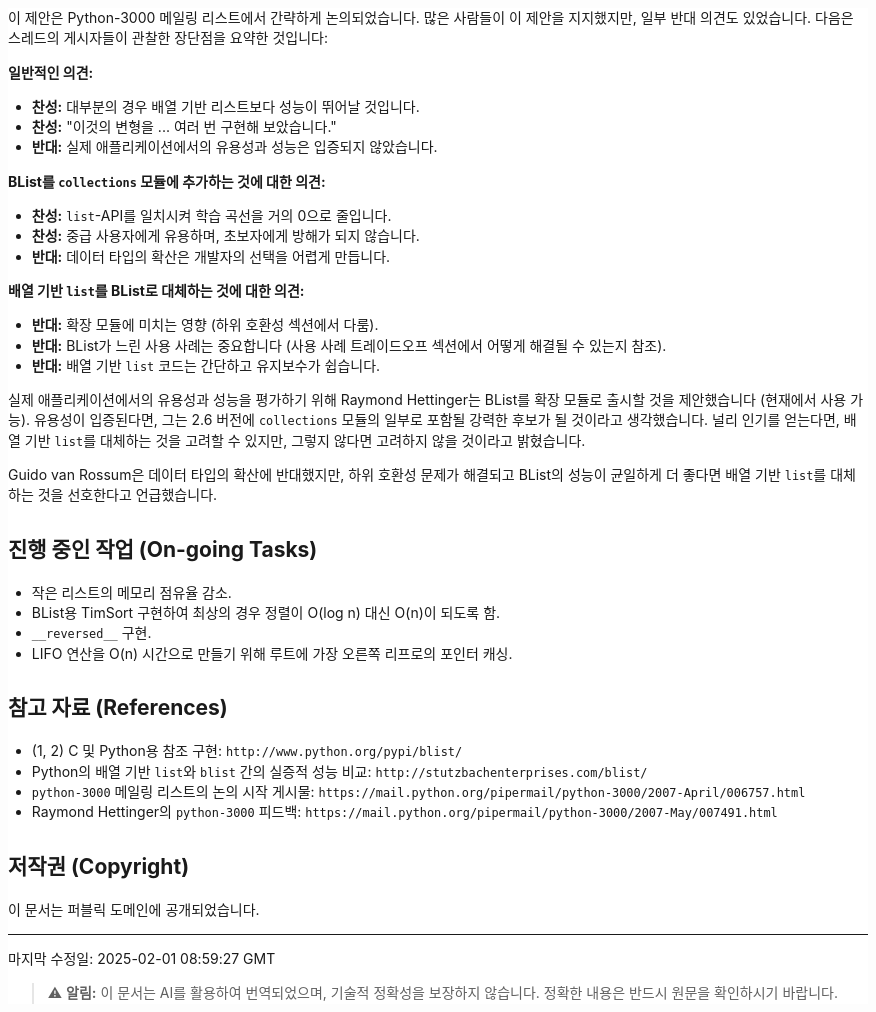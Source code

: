 이 제안은 Python-3000 메일링 리스트에서 간략하게 논의되었습니다. 많은 사람들이 이 제안을 지지했지만, 일부 반대 의견도 있었습니다. 다음은 스레드의 게시자들이 관찰한 장단점을 요약한 것입니다:

**일반적인 의견:**

*   **찬성:** 대부분의 경우 배열 기반 리스트보다 성능이 뛰어날 것입니다.
*   **찬성:** "이것의 변형을 ... 여러 번 구현해 보았습니다."
*   **반대:** 실제 애플리케이션에서의 유용성과 성능은 입증되지 않았습니다.

**BList를 `collections` 모듈에 추가하는 것에 대한 의견:**

*   **찬성:** `list`-API를 일치시켜 학습 곡선을 거의 0으로 줄입니다.
*   **찬성:** 중급 사용자에게 유용하며, 초보자에게 방해가 되지 않습니다.
*   **반대:** 데이터 타입의 확산은 개발자의 선택을 어렵게 만듭니다.

**배열 기반 `list`를 BList로 대체하는 것에 대한 의견:**

*   **반대:** 확장 모듈에 미치는 영향 (하위 호환성 섹션에서 다룸).
*   **반대:** BList가 느린 사용 사례는 중요합니다 (사용 사례 트레이드오프 섹션에서 어떻게 해결될 수 있는지 참조).
*   **반대:** 배열 기반 `list` 코드는 간단하고 유지보수가 쉽습니다.

실제 애플리케이션에서의 유용성과 성능을 평가하기 위해 Raymond Hettinger는 BList를 확장 모듈로 출시할 것을 제안했습니다 (현재에서 사용 가능). 유용성이 입증된다면, 그는 2.6 버전에 `collections` 모듈의 일부로 포함될 강력한 후보가 될 것이라고 생각했습니다. 널리 인기를 얻는다면, 배열 기반 `list`를 대체하는 것을 고려할 수 있지만, 그렇지 않다면 고려하지 않을 것이라고 밝혔습니다.

Guido van Rossum은 데이터 타입의 확산에 반대했지만, 하위 호환성 문제가 해결되고 BList의 성능이 균일하게 더 좋다면 배열 기반 `list`를 대체하는 것을 선호한다고 언급했습니다.

## 진행 중인 작업 (On-going Tasks)

*   작은 리스트의 메모리 점유율 감소.
*   BList용 TimSort 구현하여 최상의 경우 정렬이 O(log n) 대신 O(n)이 되도록 함.
*   `__reversed__` 구현.
*   LIFO 연산을 O(n) 시간으로 만들기 위해 루트에 가장 오른쪽 리프로의 포인터 캐싱.

## 참고 자료 (References)

*   (1, 2) C 및 Python용 참조 구현: `http://www.python.org/pypi/blist/`
*   Python의 배열 기반 `list`와 `blist` 간의 실증적 성능 비교: `http://stutzbachenterprises.com/blist/`
*   `python-3000` 메일링 리스트의 논의 시작 게시물: `https://mail.python.org/pipermail/python-3000/2007-April/006757.html`
*   Raymond Hettinger의 `python-3000` 피드백: `https://mail.python.org/pipermail/python-3000/2007-May/007491.html`

## 저작권 (Copyright)

이 문서는 퍼블릭 도메인에 공개되었습니다.

---
마지막 수정일: 2025-02-01 08:59:27 GMT

> ⚠️ **알림:** 이 문서는 AI를 활용하여 번역되었으며, 기술적 정확성을 보장하지 않습니다. 정확한 내용은 반드시 원문을 확인하시기 바랍니다.